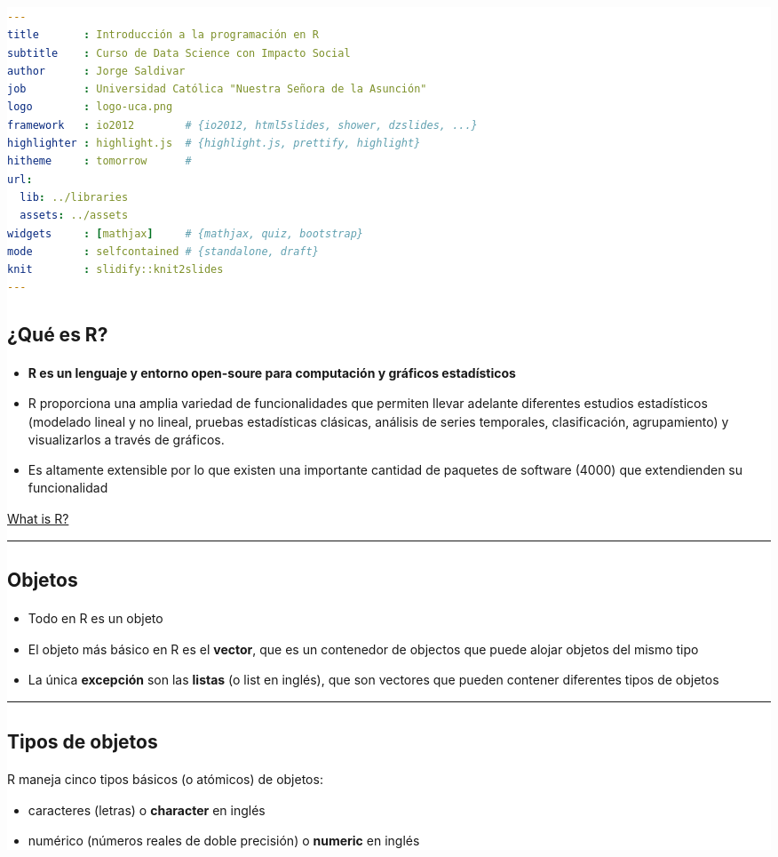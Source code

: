 ```yaml
---
title       : Introducción a la programación en R
subtitle    : Curso de Data Science con Impacto Social
author      : Jorge Saldivar
job         : Universidad Católica "Nuestra Señora de la Asunción"
logo        : logo-uca.png
framework   : io2012        # {io2012, html5slides, shower, dzslides, ...}
highlighter : highlight.js  # {highlight.js, prettify, highlight}
hitheme     : tomorrow      # 
url:
  lib: ../libraries
  assets: ../assets
widgets     : [mathjax]     # {mathjax, quiz, bootstrap}
mode        : selfcontained # {standalone, draft}
knit        : slidify::knit2slides
---
```




## ¿Qué es R?

* **R es un lenguaje y entorno open-soure para computación y gráficos estadísticos**

* R proporciona una amplia variedad de funcionalidades que permiten llevar adelante diferentes estudios estadísticos (modelado lineal y no lineal, pruebas estadísticas clásicas, análisis de series temporales, clasificación, agrupamiento) y visualizarlos a través de gráficos. 

* Es altamente extensible por lo que existen una importante cantidad de paquetes de software (4000) que extendienden su funcionalidad

[What is R?](https://www.r-project.org/about.html)

---

## Objetos

* Todo en R es un objeto

* El objeto más básico en R es el **vector**, que es un contenedor de objectos que puede alojar objetos del mismo tipo

* La única **excepción** son las **listas** (o list en inglés), que son vectores que pueden contener diferentes tipos de objetos

---

## Tipos de objetos

R maneja cinco tipos básicos (o atómicos) de objetos:

- caracteres (letras) o **character** en inglés

- numérico (números reales de doble precisión) o **numeric** en inglés
